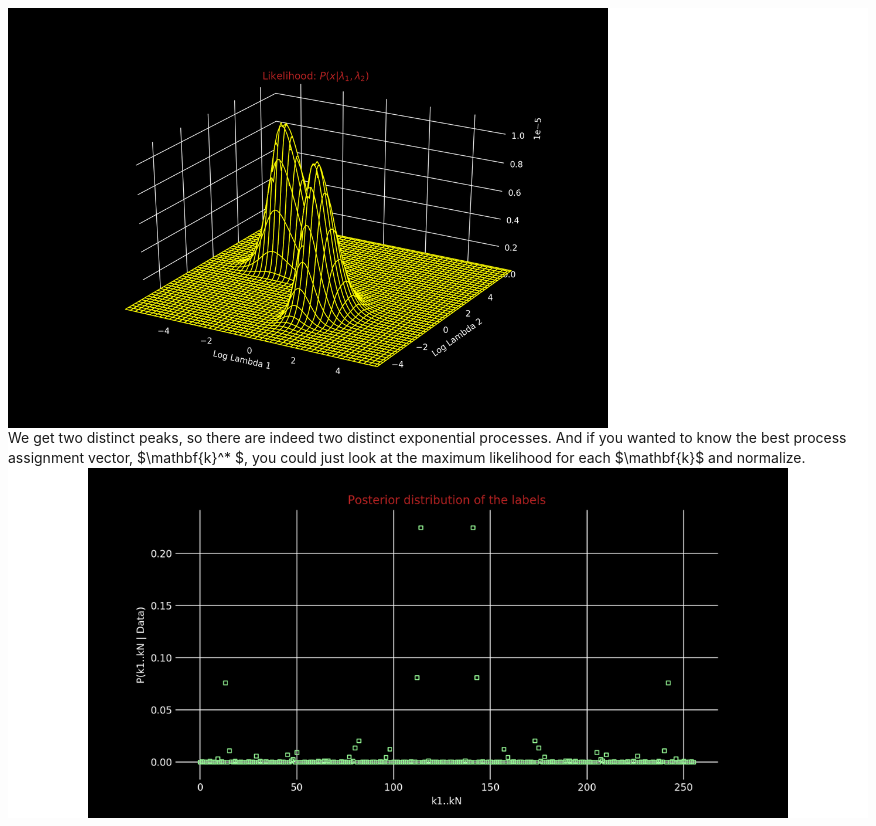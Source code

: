<img src="/assets/2019_03_06_two_process.png" align="middle" alt="one process" width="600"/>
</div>
<br>
We get two distinct peaks, so there are indeed two distinct exponential processes. And if you wanted to know the best process assignment vector, $\mathbf{k}^* $, you could just look at the maximum likelihood for each $\mathbf{k}$ and normalize.

<div style="text-align: center">
<img src="/assets/2019_03_06_two_process_k.png" align="middle" alt="one process" width="700"/>
</div>

